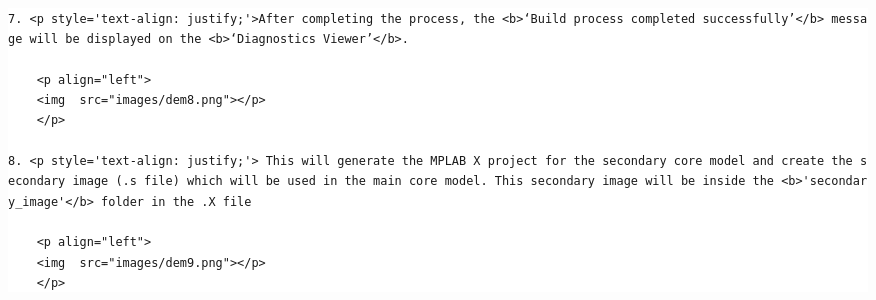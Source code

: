     7. <p style='text-align: justify;'>After completing the process, the <b>‘Build process completed successfully’</b> message will be displayed on the <b>‘Diagnostics Viewer’</b>. 

        <p align="left">
        <img  src="images/dem8.png"></p>
        </p>
    
    8. <p style='text-align: justify;'> This will generate the MPLAB X project for the secondary core model and create the secondary image (.s file) which will be used in the main core model. This secondary image will be inside the <b>'secondary_image'</b> folder in the .X file 

        <p align="left">
        <img  src="images/dem9.png"></p>
        </p>
